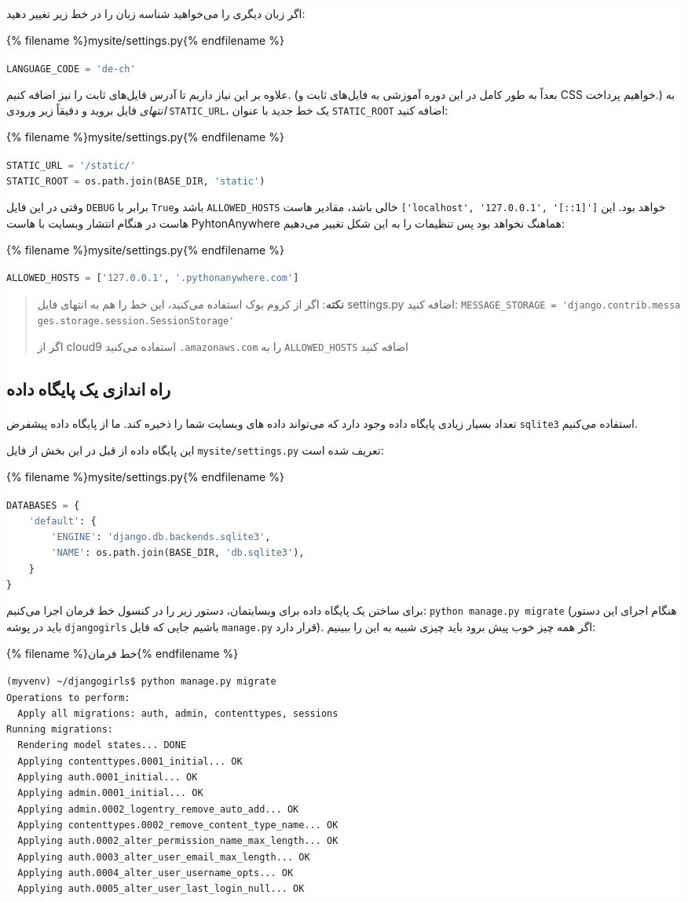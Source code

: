 اگر زبان دیگری را می‌خواهید شناسه زبان را در خط زیر تغییر دهید:

{% filename %}mysite/settings.py{% endfilename %}

```python
LANGUAGE_CODE = 'de-ch'
```

علاوه بر این نیاز داریم تا آدرس فایل‌های ثابت را نیز اضافه کنیم. (بعداً به طور کامل در این دوره آموزشی به فایل‌های ثابت و CSS خواهیم پرداخت.) به *انتهای* فایل بروید و دقیقاً زیر ورودی `STATIC_URL`، یک خط جدید با عنوان `STATIC_ROOT` اضافه کنید:

{% filename %}mysite/settings.py{% endfilename %}

```python
STATIC_URL = '/static/'
STATIC_ROOT = os.path.join(BASE_DIR, 'static')
```

وقتی در این فایل `DEBUG` برابر با `True`باشد و `ALLOWED_HOSTS` خالی باشد، مقادیر هاست `['localhost', '127.0.0.1', '[::1]']` خواهد بود. این هاست در هنگام انتشار وبسایت با هاست PyhtonAnywhere هماهنگ نخواهد بود پس تنظیمات را به این شکل تغییر می‌دهیم:

{% filename %}mysite/settings.py{% endfilename %}

```python
ALLOWED_HOSTS = ['127.0.0.1', '.pythonanywhere.com']
```

> **نکته**: اگر از کروم بوک استفاده می‌کنید، این خط را هم به انتهای فایل settings.py اضافه کنید: `MESSAGE_STORAGE = 'django.contrib.messages.storage.session.SessionStorage'`
> 
> اگر از cloud9 استفاده می‌کنید `.amazonaws.com` را به `ALLOWED_HOSTS` اضافه کنید

## راه اندازی یک پایگاه داده

تعداد بسیار زیادی پایگاه داده وجود دارد که می‌تواند داده های وبسایت شما را ذخیره کند. ما از پایگاه داده پیشفرض `sqlite3` استفاده می‌کنیم.

این پایگاه داده از قبل در این بخش از فایل `mysite/settings.py` تعریف شده است:

{% filename %}mysite/settings.py{% endfilename %}

```python
DATABASES = {
    'default': {
        'ENGINE': 'django.db.backends.sqlite3',
        'NAME': os.path.join(BASE_DIR, 'db.sqlite3'),
    }
}
```

برای ساختن یک پایگاه داده برای وبسایتمان، دستور زیر را در کنسول خط فرمان اجرا می‌کنیم: `python manage.py migrate` (هنگام اجرای این دستور باید در پوشه `djangogirls` باشیم جایی که فایل `manage.py` قرار دارد). اگر همه چیز خوب پیش برود باید چیزی شبیه به این را ببینیم:

{% filename %}خط فرمان{% endfilename %}

    (myvenv) ~/djangogirls$ python manage.py migrate
    Operations to perform:
      Apply all migrations: auth, admin, contenttypes, sessions
    Running migrations:
      Rendering model states... DONE
      Applying contenttypes.0001_initial... OK
      Applying auth.0001_initial... OK
      Applying admin.0001_initial... OK
      Applying admin.0002_logentry_remove_auto_add... OK
      Applying contenttypes.0002_remove_content_type_name... OK
      Applying auth.0002_alter_permission_name_max_length... OK
      Applying auth.0003_alter_user_email_max_length... OK
      Applying auth.0004_alter_user_username_opts... OK
      Applying auth.0005_alter_user_last_login_null... OK